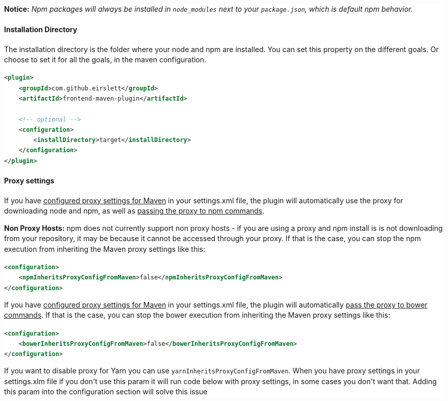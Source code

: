 **Notice:** _Npm packages will always be installed in `node_modules` next to your `package.json`, which is default npm behavior._

#### Installation Directory

The installation directory is the folder where your node and npm are installed.
You can set this property on the different goals. Or choose to set it for all the goals, in the maven configuration.

```xml
<plugin>
    <groupId>com.github.eirslett</groupId>
    <artifactId>frontend-maven-plugin</artifactId>

    <!-- optional -->
    <configuration>
        <installDirectory>target</installDirectory>
    </configuration>    
</plugin>
```

#### Proxy settings

If you have [configured proxy settings for Maven](http://maven.apache.org/guides/mini/guide-proxies.html)
in your settings.xml file, the plugin will automatically use the proxy for downloading node and npm, as well
as [passing the proxy to npm commands](https://docs.npmjs.com/misc/config#proxy).

**Non Proxy Hosts:** npm does not currently support non proxy hosts - if you are using a proxy and npm install is 
is not downloading from your repository, it may be because it cannot be accessed through your proxy. 
If that is the case, you can stop the npm execution from inheriting the Maven proxy settings like this:

```xml
<configuration>
    <npmInheritsProxyConfigFromMaven>false</npmInheritsProxyConfigFromMaven>
</configuration>
```

If you have [configured proxy settings for Maven](http://maven.apache.org/guides/mini/guide-proxies.html)
in your settings.xml file, the plugin will automatically [pass the proxy to bower commands](https://docs.npmjs.com/misc/config#proxy).
If that is the case, you can stop the bower execution from inheriting the Maven proxy settings like this:

```xml
<configuration>
    <bowerInheritsProxyConfigFromMaven>false</bowerInheritsProxyConfigFromMaven>
</configuration>
```

If you want to disable proxy for Yarn you can use `yarnInheritsProxyConfigFromMaven`. When you have proxy settings in your settings.xlm file if you don't use this param it will run code below with proxy settings, in some cases you don't want that. Adding this param into the configuration section will solve this issue
